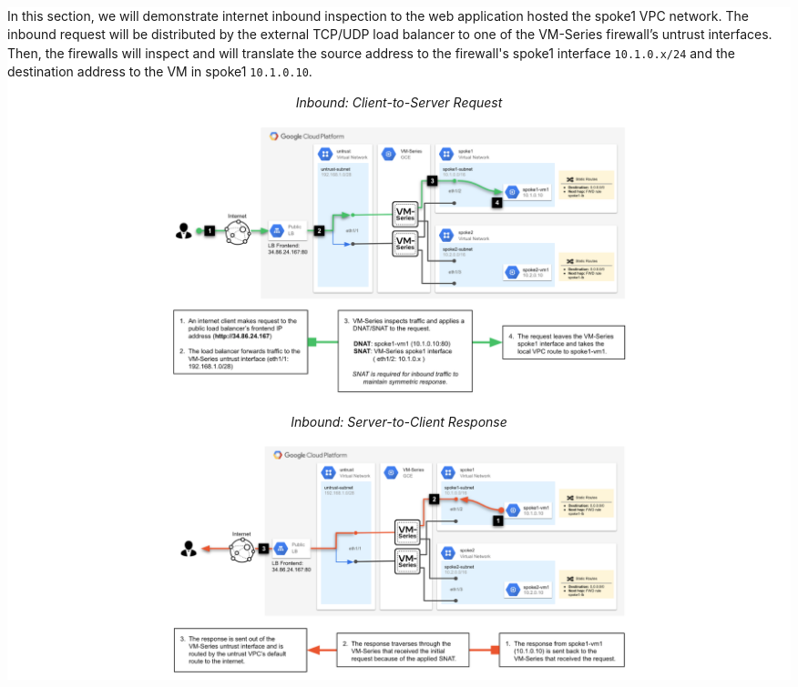 In this section, we will demonstrate internet inbound inspection to the web application hosted the spoke1 VPC network.  The inbound request will be distributed by the external TCP/UDP load balancer to one of the VM-Series firewall’s untrust interfaces.  Then, the firewalls will inspect and will translate the source address to the firewall's spoke1 interface `10.1.0.x/24` and the destination address to the VM in spoke1 `10.1.0.10`.  

<p align="center"><i>Inbound: Client-to-Server Request</i></p>

<p align="center">
    <img src="images/image6.png" width="500">
</p>

<p align="center"><i>Inbound: Server-to-Client Response</i></p>

<p align="center">
    <img src="images/image7.png" width="500">
</p>